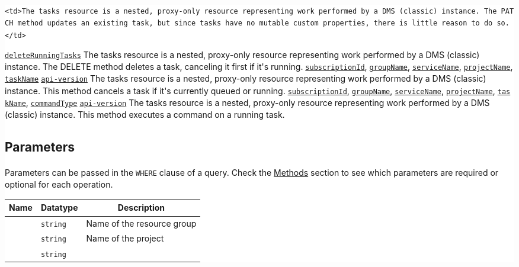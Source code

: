     <td>The tasks resource is a nested, proxy-only resource representing work performed by a DMS (classic) instance. The PATCH method updates an existing task, but since tasks have no mutable custom properties, there is little reason to do so.</td>
</tr>
<tr>
    <td><a href="#delete"><CopyableCode code="delete" /></a></td>
    <td><CopyableCode code="delete" /></td>
    <td></td>
    <td><a href="#parameter-deleteRunningTasks"><code>deleteRunningTasks</code></a></td>
    <td>The tasks resource is a nested, proxy-only resource representing work performed by a DMS (classic) instance. The DELETE method deletes a task, canceling it first if it's running.</td>
</tr>
<tr>
    <td><a href="#cancel"><CopyableCode code="cancel" /></a></td>
    <td><CopyableCode code="exec" /></td>
    <td><a href="#parameter-subscriptionId"><code>subscriptionId</code></a>, <a href="#parameter-groupName"><code>groupName</code></a>, <a href="#parameter-serviceName"><code>serviceName</code></a>, <a href="#parameter-projectName"><code>projectName</code></a>, <a href="#parameter-taskName"><code>taskName</code></a></td>
    <td><a href="#parameter-api-version"><code>api-version</code></a></td>
    <td>The tasks resource is a nested, proxy-only resource representing work performed by a DMS (classic) instance. This method cancels a task if it's currently queued or running.</td>
</tr>
<tr>
    <td><a href="#command"><CopyableCode code="command" /></a></td>
    <td><CopyableCode code="exec" /></td>
    <td><a href="#parameter-subscriptionId"><code>subscriptionId</code></a>, <a href="#parameter-groupName"><code>groupName</code></a>, <a href="#parameter-serviceName"><code>serviceName</code></a>, <a href="#parameter-projectName"><code>projectName</code></a>, <a href="#parameter-taskName"><code>taskName</code></a>, <a href="#parameter-commandType"><code>commandType</code></a></td>
    <td><a href="#parameter-api-version"><code>api-version</code></a></td>
    <td>The tasks resource is a nested, proxy-only resource representing work performed by a DMS (classic) instance. This method executes a command on a running task.</td>
</tr>
</tbody>
</table>

## Parameters

Parameters can be passed in the `WHERE` clause of a query. Check the [Methods](#methods) section to see which parameters are required or optional for each operation.

<table>
<thead>
    <tr>
    <th>Name</th>
    <th>Datatype</th>
    <th>Description</th>
    </tr>
</thead>
<tbody>
<tr id="parameter-groupName">
    <td><CopyableCode code="groupName" /></td>
    <td><code>string</code></td>
    <td>Name of the resource group</td>
</tr>
<tr id="parameter-projectName">
    <td><CopyableCode code="projectName" /></td>
    <td><code>string</code></td>
    <td>Name of the project</td>
</tr>
<tr id="parameter-serviceName">
    <td><CopyableCode code="serviceName" /></td>
    <td><code>string</code></td>